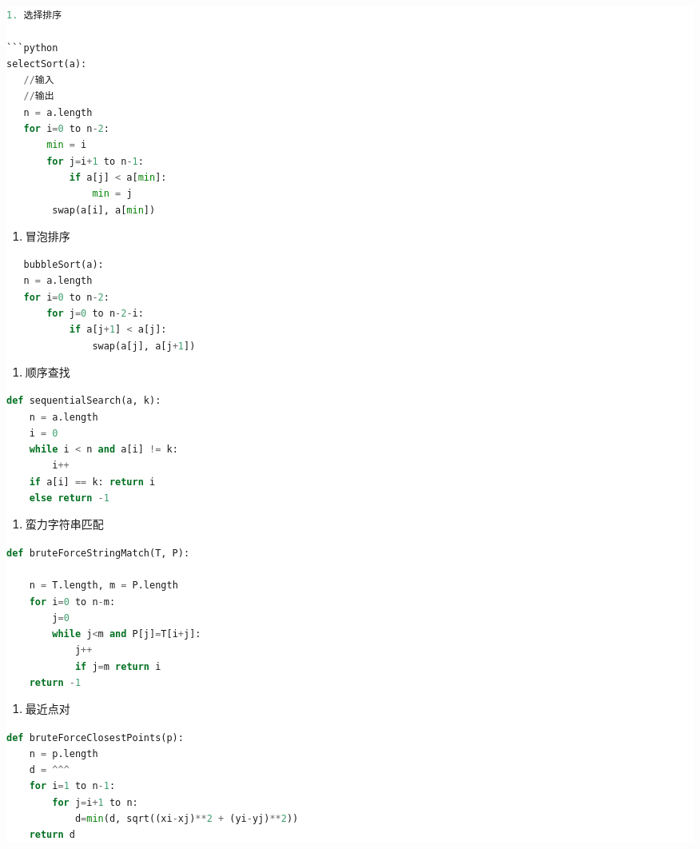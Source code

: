 ~~~python
1. 选择排序

```python
selectSort(a):
   //输入
   //输出
   n = a.length
   for i=0 to n-2:
       min = i
       for j=i+1 to n-1:
           if a[j] < a[min]:
               min = j
        swap(a[i], a[min])
~~~

1. 冒泡排序

```python
   bubbleSort(a):
   n = a.length
   for i=0 to n-2:
       for j=0 to n-2-i:
           if a[j+1] < a[j]:
               swap(a[j], a[j+1])
```

1. 顺序查找

```python
def sequentialSearch(a, k):
    n = a.length
    i = 0
    while i < n and a[i] != k:
        i++
    if a[i] == k: return i
    else return -1
```

1. 蛮力字符串匹配

```python
def bruteForceStringMatch(T, P):

    n = T.length, m = P.length
    for i=0 to n-m:
        j=0
        while j<m and P[j]=T[i+j]:
            j++
            if j=m return i
    return -1
```

1. 最近点对

```python
def bruteForceClosestPoints(p):
    n = p.length
    d = ^^^
    for i=1 to n-1:
        for j=i+1 to n:
            d=min(d, sqrt((xi-xj)**2 + (yi-yj)**2))
    return d
```
